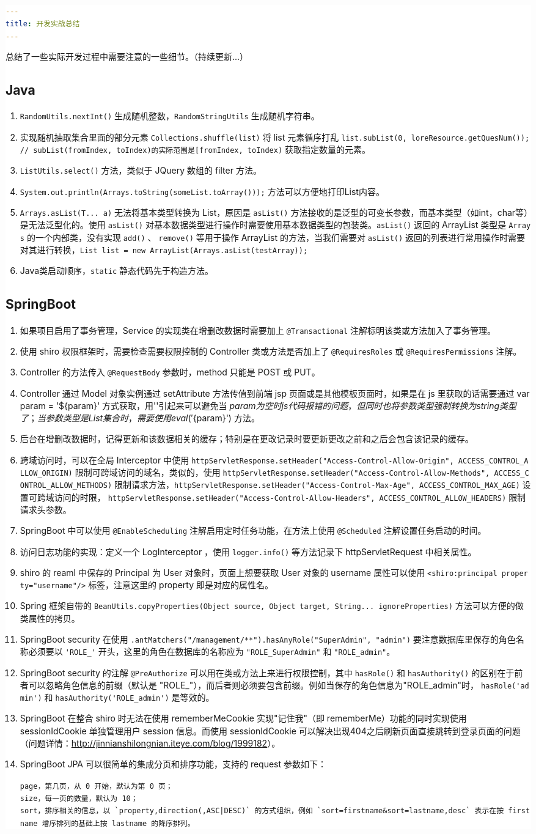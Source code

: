 ```yaml
---
title: 开发实战总结
---
```


总结了一些实际开发过程中需要注意的一些细节。（持续更新...）



## Java

1. `RandomUtils.nextInt()` 生成随机整数，`RandomStringUtils` 生成随机字符串。
1. 实现随机抽取集合里面的部分元素 `Collections.shuffle(list)` 将 list 元素循序打乱 `list.subList(0, loreResource.getQuesNum()); // subList(fromIndex, toIndex)的实际范围是[fromIndex, toIndex)` 获取指定数量的元素。
1. `ListUtils.select()` 方法，类似于 JQuery 数组的 filter 方法。
1. `System.out.println(Arrays.toString(someList.toArray()));` 方法可以方便地打印List内容。
1. `Arrays.asList(T... a)` 无法将基本类型转换为 List，原因是 `asList()` 方法接收的是泛型的可变长参数，而基本类型（如int，char等）是无法泛型化的。使用 `asList()` 对基本数据类型进行操作时需要使用基本数据类型的包装类。`asList()` 返回的 ArrayList 类型是 `Arrays` 的一个内部类，没有实现 `add()` 、 `remove()` 等用于操作 ArrayList 的方法，当我们需要对 `asList()` 返回的列表进行常用操作时需要对其进行转换，`List list = new ArrayList(Arrays.asList(testArray));`

1. Java类启动顺序，`static` 静态代码先于构造方法。 

## SpringBoot

1. 如果项目启用了事务管理，Service 的实现类在增删改数据时需要加上 `@Transactional` 注解标明该类或方法加入了事务管理。
1. 使用 shiro 权限框架时，需要检查需要权限控制的 Controller 类或方法是否加上了 `@RequiresRoles` 或 `@RequiresPermissions` 注解。
1. Controller 的方法传入 `@RequestBody` 参数时，method 只能是 POST 或 PUT。
1. Controller 通过 Model 对象实例通过 setAttribute 方法传值到前端 jsp 页面或是其他模板页面时，如果是在 js 里获取的话需要通过 var param = '${param}' 方式获取，用''引起来可以避免当 ${param} 为空时 js 代码报错的问题，但同时也将参数类型强制转换为 string 类型了；当参数类型是 List 集合时，需要使用 eval('${param}') 方法。
1. 后台在增删改数据时，记得更新和该数据相关的缓存；特别是在更改记录时要更新更改之前和之后会包含该记录的缓存。
1. 跨域访问时，可以在全局 Interceptor 中使用 `httpServletResponse.setHeader("Access-Control-Allow-Origin", ACCESS_CONTROL_ALLOW_ORIGIN)` 限制可跨域访问的域名，类似的，使用 `httpServletResponse.setHeader("Access-Control-Allow-Methods", ACCESS_CONTROL_ALLOW_METHODS)` 限制请求方法，`httpServletResponse.setHeader("Access-Control-Max-Age", ACCESS_CONTROL_MAX_AGE)` 设置可跨域访问的时限， `httpServletResponse.setHeader("Access-Control-Allow-Headers", ACCESS_CONTROL_ALLOW_HEADERS)` 限制请求头参数。 
1. SpringBoot 中可以使用 `@EnableScheduling` 注解启用定时任务功能，在方法上使用 `@Scheduled` 注解设置任务启动的时间。
1. 访问日志功能的实现：定义一个 LogInterceptor ，使用 `logger.info()` 等方法记录下 httpServletRequest 中相关属性。
1. shiro 的 reaml 中保存的 Principal 为 User 对象时，页面上想要获取 User 对象的 username 属性可以使用 `<shiro:principal property="username"/>` 标签，注意这里的 property 即是对应的属性名。
1. Spring 框架自带的 `BeanUtils.copyProperties(Object source, Object target, String... ignoreProperties)` 方法可以方便的做类属性的拷贝。
1. SpringBoot security 在使用 `.antMatchers("/management/**").hasAnyRole("SuperAdmin", "admin")` 要注意数据库里保存的角色名称必须要以 `'ROLE_'` 开头，这里的角色在数据库的名称应为 `"ROLE_SuperAdmin"` 和 `"ROLE_admin"`。

1. SpringBoot security 的注解 `@PreAuthorize` 可以用在类或方法上来进行权限控制，其中 `hasRole()` 和 `hasAuthority()` 的区别在于前者可以忽略角色信息的前缀（默认是 "ROLE_"），而后者则必须要包含前缀。例如当保存的角色信息为"ROLE_admin"时， `hasRole('admin')` 和 `hasAuthority('ROLE_admin')` 是等效的。
1. SpringBoot 在整合 shiro 时无法在使用 rememberMeCookie 实现"记住我"（即 rememberMe）功能的同时实现使用 sessionIdCookie 单独管理用户 session 信息。而使用 sessionIdCookie 可以解决出现404之后刷新页面直接跳转到登录页面的问题（问题详情：<http://jinnianshilongnian.iteye.com/blog/1999182>）。
1. SpringBoot JPA 可以很简单的集成分页和排序功能，支持的 request 参数如下：
    ```
    page，第几页，从 0 开始，默认为第 0 页；  
    size，每一页的数量，默认为 10；  
    sort，排序相关的信息，以 `property,direction(,ASC|DESC)` 的方式组织，例如 `sort=firstname&sort=lastname,desc` 表示在按 firstname 增序排列的基础上按 lastname 的降序排列。  
    ```
        